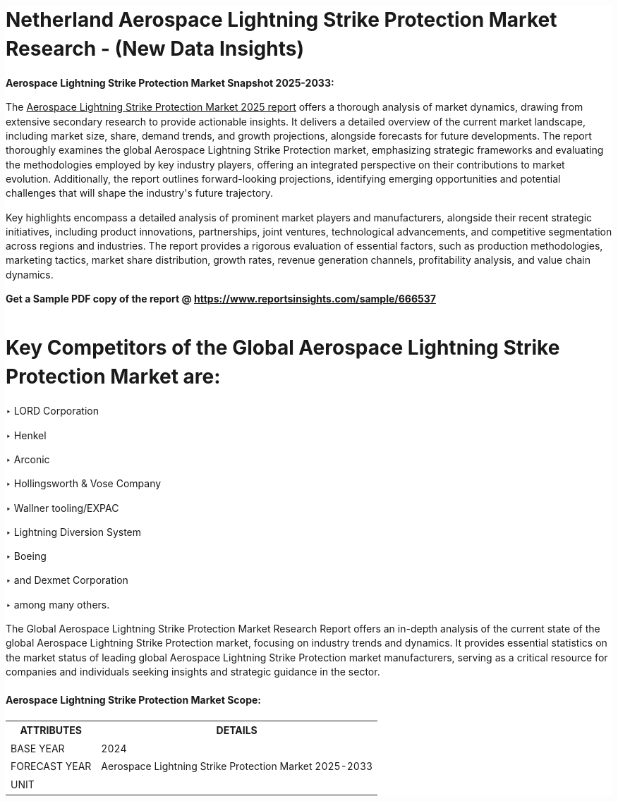 # Netherland Aerospace Lightning Strike Protection Market Research - (New Data Insights)

<strong>Aerospace Lightning Strike Protection Market Snapshot 2025-2033:</strong>

 The <a href=https://www.reportsinsights.com/sample/666537>Aerospace Lightning Strike Protection Market 2025 report</a> offers a thorough analysis of market dynamics, drawing from extensive secondary research to provide actionable insights. It delivers a detailed overview of the current market landscape, including market size, share, demand trends, and growth projections, alongside forecasts for future developments. The report thoroughly examines the global Aerospace Lightning Strike Protection market, emphasizing strategic frameworks and evaluating the methodologies employed by key industry players, offering an integrated perspective on their contributions to market evolution. Additionally, the report outlines forward-looking projections, identifying emerging opportunities and potential challenges that will shape the industry's future trajectory.

Key highlights encompass a detailed analysis of prominent market players and manufacturers, alongside their recent strategic initiatives, including product innovations, partnerships, joint ventures, technological advancements, and competitive segmentation across regions and industries. The report provides a rigorous evaluation of essential factors, such as production methodologies, marketing tactics, market share distribution, growth rates, revenue generation channels, profitability analysis, and value chain dynamics.

<strong>Get a Sample PDF copy of the report @ <a href=https://www.reportsinsights.com/sample/666537>https://www.reportsinsights.com/sample/666537</a></strong>

# <strong>Key Competitors of the Global Aerospace Lightning Strike Protection Market are:</strong>

‣ LORD Corporation

‣ Henkel

‣ Arconic

‣ Hollingsworth & Vose Company

‣ Wallner tooling/EXPAC

‣ Lightning Diversion System

‣ Boeing

‣ and Dexmet Corporation

‣ among many others.

The Global Aerospace Lightning Strike Protection Market Research Report offers an in-depth analysis of the current state of the global Aerospace Lightning Strike Protection market, focusing on industry trends and dynamics. It provides essential statistics on the market status of leading global Aerospace Lightning Strike Protection market manufacturers, serving as a critical resource for companies and individuals seeking insights and strategic guidance in the sector.

<h4>Aerospace Lightning Strike Protection Market Scope:</h4>
<table>
<tr>
<th>ATTRIBUTES</th>
<th>DETAILS</th>
</tr>
<tr>
<td>BASE YEAR</td>
<td>2024</td>
</tr>
<tr>
<td>FORECAST YEAR</td>
<td>Aerospace Lightning Strike Protection Market 2025-2033</td>
</tr>
<tr>
<td>UNIT</td>